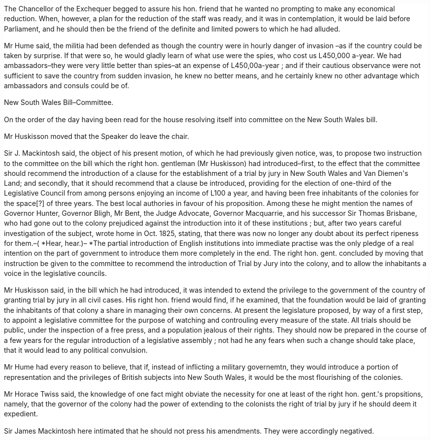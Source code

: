 The Chancellor  of the Exchequer  begged to assure his hon. friend that he wanted no prompting to make any economical reduction. When, however, a plan for the reduction of the staff was ready, and it was in contemplation, it would be laid before Parliament, and he should then be the friend of the definite and limited powers to which he had alluded.

Mr Hume  said, the militia had been defended as though the country were in hourly danger of invasion –as if the country could be taken by surprise. If that were so, he would gladly learn of what use were the spies, who cost us L450,000 a-year. We had ambassadors–they were very little better than spies–at an expense of L450,00a-year ; and if their cautious observance were not sufficient to save the country from sudden invasion, he knew no better means, and he certainly knew no other advantage which ambassadors and consuls could be of.

New South Wales Bill–Committee.

On the order of the day having been read for the house resolving itself into committee on the New South Wales bill.

Mr Huskisson  moved that the Speaker do leave the chair.

Sir J. Mackintosh  said, the object of his present motion, of which he had previously given notice, was, to propose two instruction to the committee on the bill which the right hon. gentleman (Mr Huskisson) had introduced–first, to the effect that the committee should recommend the introduction of a clause for the establishment of a trial by jury in New South Wales and Van Diemen's Land; and secondly, that it should recommend that a clause be introduced, providing for the election of one-third of the Legislative Council from among persons enjoying an income of L100 a year, and having been free inhabitants of the colonies for the space[?] of three years. The best local authories in favour of his proposition. Among these he might mention the names of Governor Hunter, Governor Bligh, Mr Bent, the Judge Advocate, Governor Macquarrie, and his successor Sir Thomas Brisbane, who had gone out to the colony prejudiced against the introduction into it of these institutions ; but, after two years careful investigation of the subject, wrote home in Oct. 1825, stating, that there was now no longer any doubt about its perfect ripeness for them.–( *Hear, hear.)– *The partial introduction of English institutions into immediate practise was the only pledge of a real intention on the part of government to introduce them more completely in the end. The right hon. gent. concluded by moving that instruction be given to the committee to recommend the introduction of Trial by Jury into the colony, and to allow the inhabitants a voice in the legislative councils.

Mr Huskisson  said, in the bill which he had introduced, it was intended to extend the privilege to the government of the country of granting trial by jury in all civil cases. His right hon. friend would find, if he examined, that the foundation would be laid of granting the inhabitants of that colony a share in managing their own concerns. At present the legislature proposed, by way of a first step, to appoint a legislative committee for the purpose of watching and controuling every measure of the state. All trials should be public, under the inspection of a free press, and a population jealous of their rights. They should now be prepared in the course of a few years for the regular introduction of a legislative assembly ; not had he any fears when such a change should take place, that it would lead to any political convulsion.

Mr Hume  had every reason to believe, that if, instead of inflicting a military governemtn, they would introduce a portion of representation and the privileges of British subjects into New South Wales, it would be the most flourishing of the colonies.

Mr Horace Twiss  said, the knowledge of one fact might obviate the necessity for one at least of the right hon. gent.'s propsitions, namely, that the governor of the colony had the power of extending to the colonists the right of trial by jury if he should deem it expedient.

Sir James Mackintosh  here intimated that he should not press his amendments. They were accordingly negatived.
